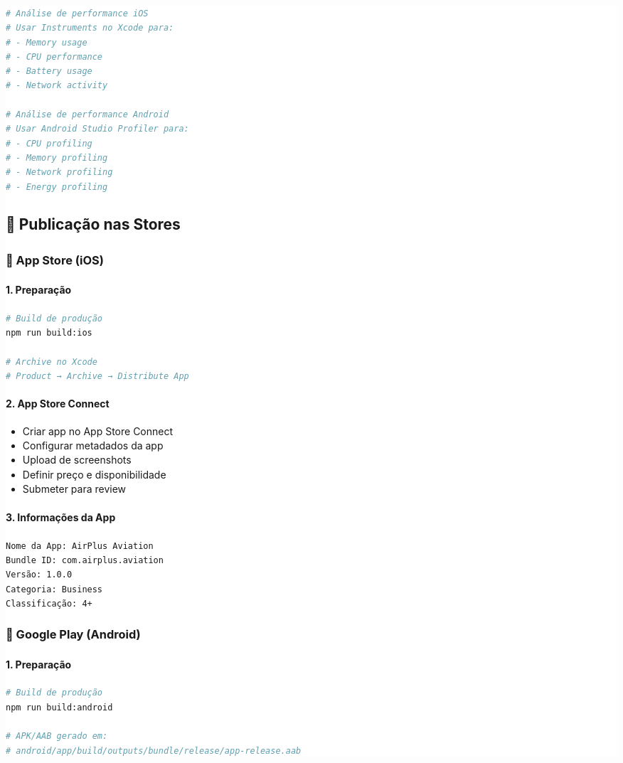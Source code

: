 ```bash
# Análise de performance iOS
# Usar Instruments no Xcode para:
# - Memory usage
# - CPU performance
# - Battery usage
# - Network activity

# Análise de performance Android
# Usar Android Studio Profiler para:
# - CPU profiling
# - Memory profiling
# - Network profiling
# - Energy profiling
```

## 🚀 Publicação nas Stores

### 🍎 App Store (iOS)

#### 1. Preparação
```bash
# Build de produção
npm run build:ios

# Archive no Xcode
# Product → Archive → Distribute App
```

#### 2. App Store Connect
- Criar app no App Store Connect
- Configurar metadados da app
- Upload de screenshots
- Definir preço e disponibilidade
- Submeter para review

#### 3. Informações da App
```
Nome da App: AirPlus Aviation
Bundle ID: com.airplus.aviation
Versão: 1.0.0
Categoria: Business
Classificação: 4+
```

### 🤖 Google Play (Android)

#### 1. Preparação
```bash
# Build de produção
npm run build:android

# APK/AAB gerado em:
# android/app/build/outputs/bundle/release/app-release.aab
```
